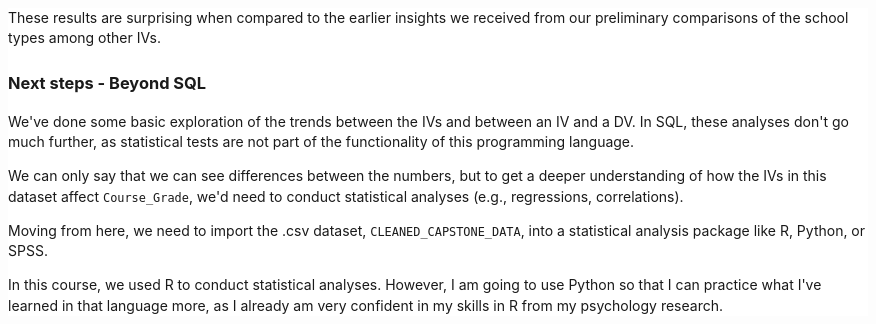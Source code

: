 These results are surprising when compared to the earlier insights we received from our preliminary comparisons of the school types among other IVs.


### Next steps - Beyond SQL


We've done some basic exploration of the trends between the IVs and between an IV and a DV. In SQL, these analyses don't go much further, as statistical tests are not part of the functionality of this programming language.

We can only say that we can see differences between the numbers, but to get a deeper understanding of how the IVs in this dataset affect `Course_Grade`, we'd need to conduct statistical analyses (e.g., regressions, correlations).

Moving from here, we need to import the .csv dataset, `CLEANED_CAPSTONE_DATA`, into a statistical analysis package like R, Python, or SPSS.

In this course, we used R to conduct statistical analyses. However, I am going to use Python so that I can practice what I've learned in that language more, as I already am very confident in my skills in R from my psychology research.
